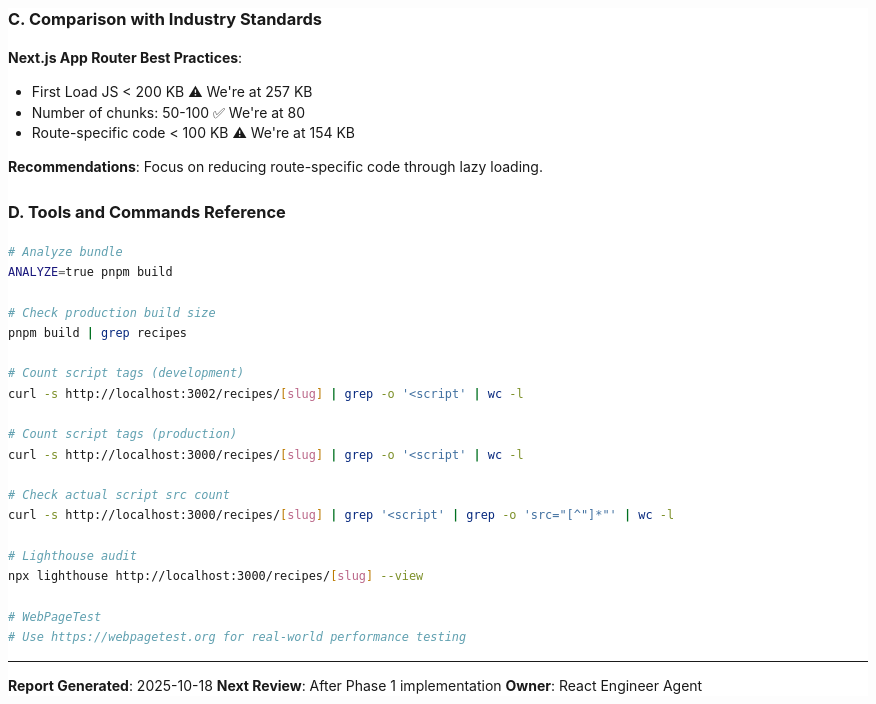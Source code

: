 ### C. Comparison with Industry Standards

**Next.js App Router Best Practices**:
- First Load JS < 200 KB ⚠️ We're at 257 KB
- Number of chunks: 50-100 ✅ We're at 80
- Route-specific code < 100 KB ⚠️ We're at 154 KB

**Recommendations**: Focus on reducing route-specific code through lazy loading.

### D. Tools and Commands Reference

```bash
# Analyze bundle
ANALYZE=true pnpm build

# Check production build size
pnpm build | grep recipes

# Count script tags (development)
curl -s http://localhost:3002/recipes/[slug] | grep -o '<script' | wc -l

# Count script tags (production)
curl -s http://localhost:3000/recipes/[slug] | grep -o '<script' | wc -l

# Check actual script src count
curl -s http://localhost:3000/recipes/[slug] | grep '<script' | grep -o 'src="[^"]*"' | wc -l

# Lighthouse audit
npx lighthouse http://localhost:3000/recipes/[slug] --view

# WebPageTest
# Use https://webpagetest.org for real-world performance testing
```

---

**Report Generated**: 2025-10-18
**Next Review**: After Phase 1 implementation
**Owner**: React Engineer Agent
